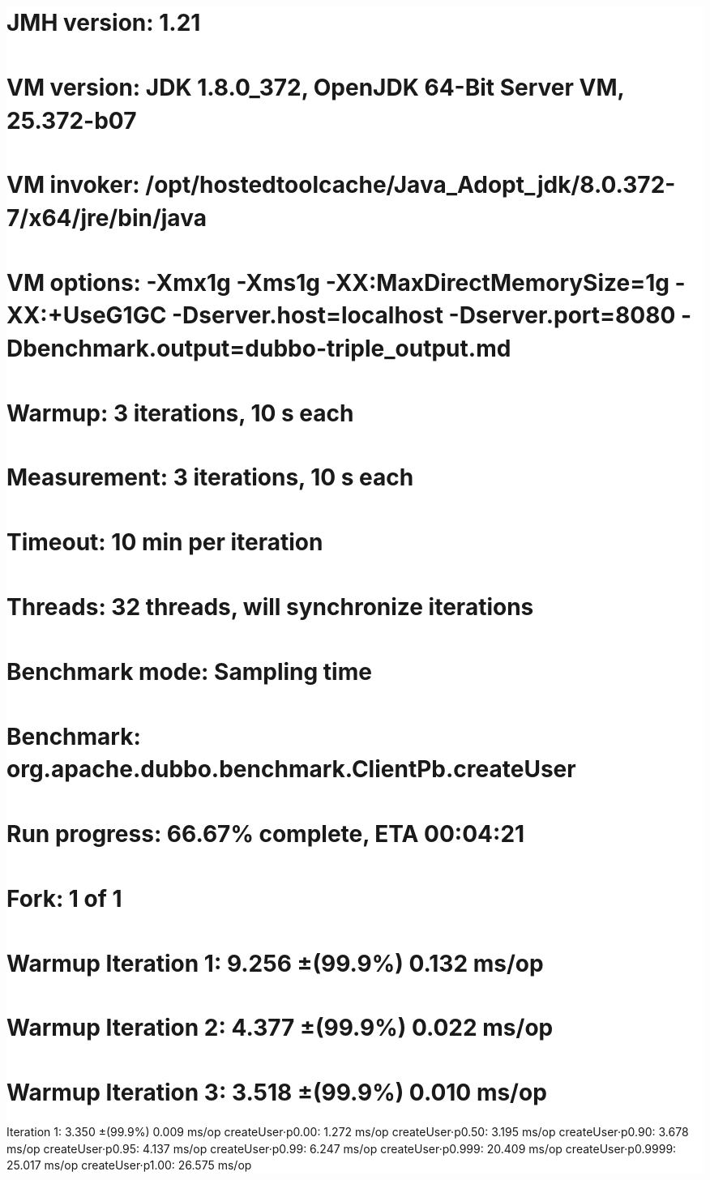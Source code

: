 
# JMH version: 1.21
# VM version: JDK 1.8.0_372, OpenJDK 64-Bit Server VM, 25.372-b07
# VM invoker: /opt/hostedtoolcache/Java_Adopt_jdk/8.0.372-7/x64/jre/bin/java
# VM options: -Xmx1g -Xms1g -XX:MaxDirectMemorySize=1g -XX:+UseG1GC -Dserver.host=localhost -Dserver.port=8080 -Dbenchmark.output=dubbo-triple_output.md
# Warmup: 3 iterations, 10 s each
# Measurement: 3 iterations, 10 s each
# Timeout: 10 min per iteration
# Threads: 32 threads, will synchronize iterations
# Benchmark mode: Sampling time
# Benchmark: org.apache.dubbo.benchmark.ClientPb.createUser

# Run progress: 66.67% complete, ETA 00:04:21
# Fork: 1 of 1
# Warmup Iteration   1: 9.256 ±(99.9%) 0.132 ms/op
# Warmup Iteration   2: 4.377 ±(99.9%) 0.022 ms/op
# Warmup Iteration   3: 3.518 ±(99.9%) 0.010 ms/op
Iteration   1: 3.350 ±(99.9%) 0.009 ms/op
                 createUser·p0.00:   1.272 ms/op
                 createUser·p0.50:   3.195 ms/op
                 createUser·p0.90:   3.678 ms/op
                 createUser·p0.95:   4.137 ms/op
                 createUser·p0.99:   6.247 ms/op
                 createUser·p0.999:  20.409 ms/op
                 createUser·p0.9999: 25.017 ms/op
                 createUser·p1.00:   26.575 ms/op
